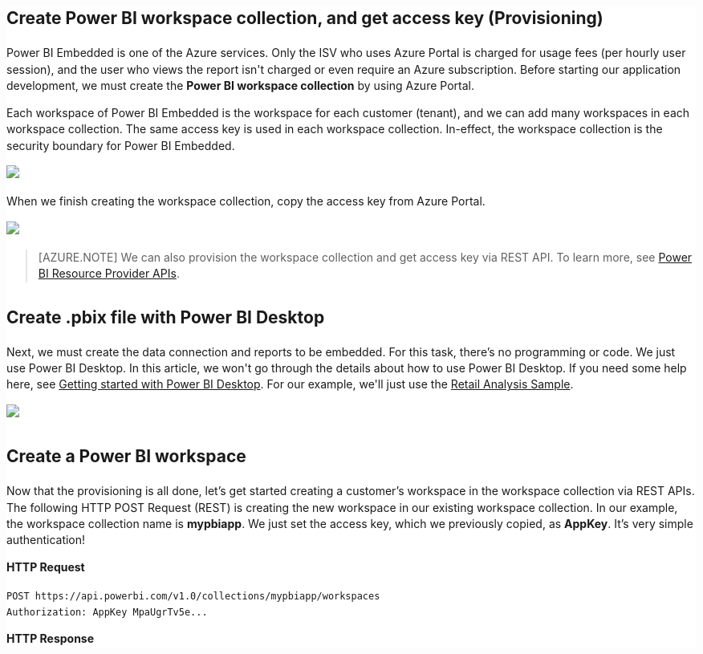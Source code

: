 ## <a name="create-power-bi-workspace-collection-and-get-access-key-provisioning"></a>Create Power BI workspace collection, and get access key \(Provisioning)
Power BI Embedded is one of the Azure services. Only the ISV who uses Azure Portal is charged for usage fees \(per hourly user session), and the user who views the report isn't charged or even require an Azure subscription.
Before starting our application development, we must create the **Power BI workspace collection** by using Azure Portal.

Each workspace of Power BI Embedded is the workspace for each customer (tenant), and we can add many workspaces in each workspace collection. The same access key is used in each workspace collection. In-effect, the workspace collection is the security boundary for Power BI Embedded.

![](media\power-bi-embedded-iframe\create-workspace.png)

When we finish creating the workspace collection, copy the access key from Azure Portal.

![](media\power-bi-embedded-iframe\copy-access-key.png)

> [AZURE.NOTE] We can also provision the workspace collection and get access key via REST API. To learn more, see [Power BI Resource Provider APIs](https://msdn.microsoft.com/library/azure/mt712306.aspx).

## <a name="create-pbix-file-with-power-bi-desktop"></a>Create .pbix file with Power BI Desktop
Next, we must create the data connection and reports to be embedded.
For this task, there’s no programming or code. We just use Power BI Desktop.
In this article, we won't go through the details about how to use Power BI Desktop. If you need some help here, see [Getting started with Power BI Desktop](https://powerbi.microsoft.com/documentation/powerbi-desktop-getting-started/). For our example, we'll just use the [Retail Analysis Sample](https://powerbi.microsoft.com/documentation/powerbi-sample-datasets/).

![](media\power-bi-embedded-iframe\power-bi-desktop-1.png)

## <a name="create-a-power-bi-workspace"></a>Create a Power BI workspace

Now that the provisioning is all done, let’s get started creating a customer’s workspace in the workspace collection via REST APIs. The following HTTP POST Request (REST) is creating the new workspace in our existing workspace collection. In our example, the workspace collection name is **mypbiapp**.
We just set the access key, which we previously copied, as **AppKey**. It’s very simple authentication!

**HTTP Request**

```
POST https://api.powerbi.com/v1.0/collections/mypbiapp/workspaces
Authorization: AppKey MpaUgrTv5e...
```

**HTTP Response**
